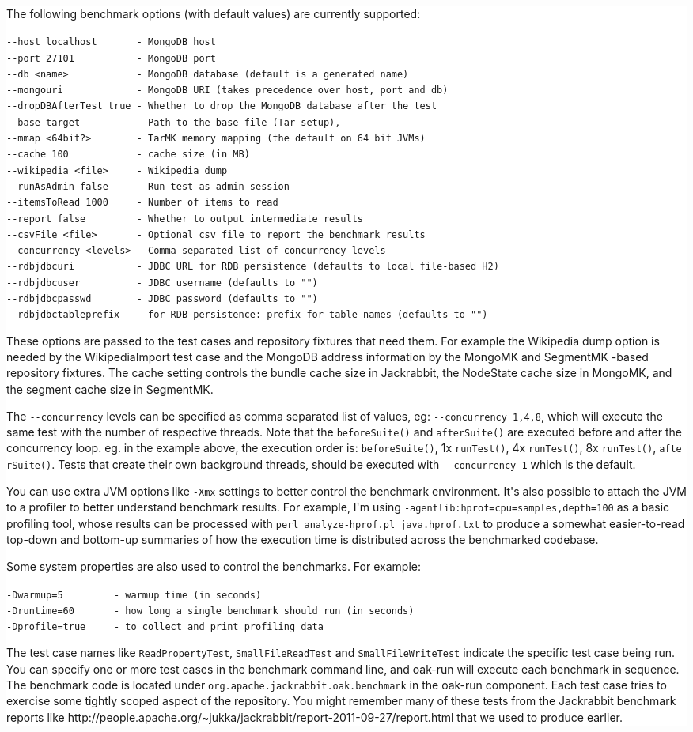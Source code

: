 The following benchmark options (with default values) are currently supported:

    --host localhost       - MongoDB host
    --port 27101           - MongoDB port
    --db <name>            - MongoDB database (default is a generated name)
    --mongouri             - MongoDB URI (takes precedence over host, port and db)
    --dropDBAfterTest true - Whether to drop the MongoDB database after the test
    --base target          - Path to the base file (Tar setup),
    --mmap <64bit?>        - TarMK memory mapping (the default on 64 bit JVMs)
    --cache 100            - cache size (in MB)
    --wikipedia <file>     - Wikipedia dump
    --runAsAdmin false     - Run test as admin session
    --itemsToRead 1000     - Number of items to read
    --report false         - Whether to output intermediate results
    --csvFile <file>       - Optional csv file to report the benchmark results
    --concurrency <levels> - Comma separated list of concurrency levels
    --rdbjdbcuri           - JDBC URL for RDB persistence (defaults to local file-based H2)
    --rdbjdbcuser          - JDBC username (defaults to "")
    --rdbjdbcpasswd        - JDBC password (defaults to "")
    --rdbjdbctableprefix   - for RDB persistence: prefix for table names (defaults to "")

These options are passed to the test cases and repository fixtures
that need them. For example the Wikipedia dump option is needed by the
WikipediaImport test case and the MongoDB address information by the
MongoMK and SegmentMK -based repository fixtures. The cache setting
controls the bundle cache size in Jackrabbit, the NodeState
cache size in MongoMK, and the segment cache size in SegmentMK.

The `--concurrency` levels can be specified as comma separated list of values,
eg: `--concurrency 1,4,8`, which will execute the same test with the number of
respective threads. Note that the `beforeSuite()` and `afterSuite()` are executed
before and after the concurrency loop. eg. in the example above, the execution order
is: `beforeSuite()`, 1x `runTest()`, 4x `runTest()`, 8x `runTest()`, `afterSuite()`.
Tests that create their own background threads, should be executed with
`--concurrency 1` which is the default.

You can use extra JVM options like `-Xmx` settings to better control the
benchmark environment. It's also possible to attach the JVM to a
profiler to better understand benchmark results. For example, I'm
using `-agentlib:hprof=cpu=samples,depth=100` as a basic profiling
tool, whose results can be processed with `perl analyze-hprof.pl
java.hprof.txt` to produce a somewhat easier-to-read top-down and
bottom-up summaries of how the execution time is distributed across
the benchmarked codebase.

Some system properties are also used to control the benchmarks. For example:

    -Dwarmup=5         - warmup time (in seconds)
    -Druntime=60       - how long a single benchmark should run (in seconds)
    -Dprofile=true     - to collect and print profiling data

The test case names like `ReadPropertyTest`, `SmallFileReadTest` and
`SmallFileWriteTest` indicate the specific test case being run. You can
specify one or more test cases in the benchmark command line, and
oak-run will execute each benchmark in sequence. The benchmark code is
located under `org.apache.jackrabbit.oak.benchmark` in the oak-run
component. Each test case tries to exercise some tightly scoped aspect
of the repository. You might remember many of these tests from the
Jackrabbit benchmark reports like
http://people.apache.org/~jukka/jackrabbit/report-2011-09-27/report.html
that we used to produce earlier.
